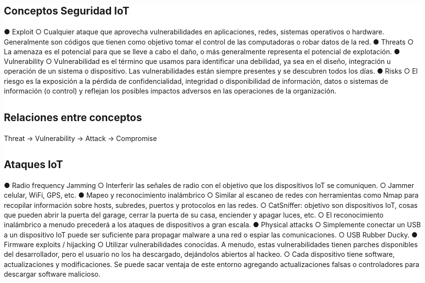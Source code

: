## Conceptos Seguridad IoT
● Exploit 
	○ Cualquier ataque que aprovecha vulnerabilidades en aplicaciones, redes, sistemas operativos o hardware. Generalmente son códigos que tienen como objetivo tomar el control de las computadoras o robar datos de la red.
● Threats 
	○ La amenaza es el potencial para que se lleve a cabo el daño, o más generalmente representa el potencial de explotación.
● Vulnerability 
	○ Vulnerabilidad es el término que usamos para identificar una debilidad, ya sea en el diseño, integración u operación de un sistema o dispositivo. Las vulnerabilidades están siempre presentes y se descubren todos los días. 
● Risks 
	○ El riesgo es la exposición a la pérdida de confidencialidad, integridad o disponibilidad de información, datos o sistemas de información (o control) y reflejan los posibles impactos adversos en las operaciones de la organización.

## Relaciones entre conceptos

Threat → Vulnerability → Attack → Compromise

## Ataques IoT

● Radio frequency Jamming 
	○ Interferir las señales de radio con el objetivo que los dispositivos IoT se comuniquen. 
	○ Jammer celular, WiFi, GPS, etc. 
● Mapeo y reconocimiento inalámbrico 
	○ Similar al escaneo de redes con herramientas como Nmap para recopilar información sobre hosts, subredes, puertos y protocolos en las redes. 
	○ CatSniffer: objetivo son dispositivos IoT, cosas que pueden abrir la puerta del garage, cerrar la puerta de su casa, enciender y apagar luces, etc. 
	○ El reconocimiento inalámbrico a menudo precederá a los ataques de dispositivos a gran escala.
● Physical attacks 
	○ Simplemente conectar un USB a un dispositivo IoT puede ser suficiente para propagar malware a una red o espiar las comunicaciones. 
	○ USB Rubber Ducky. 
● Firmware exploits / hijacking 
	○ Utilizar vulnerabilidades conocidas. A menudo, estas vulnerabilidades tienen parches disponibles del desarrollador, pero el usuario no los ha descargado, dejándolos abiertos al hackeo. 
	○ Cada dispositivo tiene software, actualizaciones y modificaciones. Se puede sacar ventaja de este entorno agregando actualizaciones falsas o controladores para descargar software malicioso.